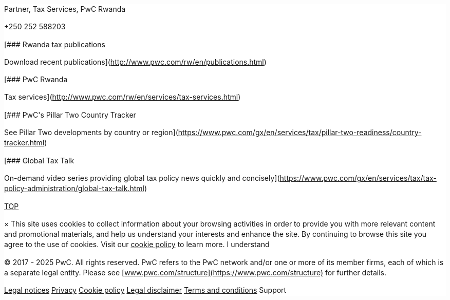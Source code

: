 Partner, Tax Services, PwC Rwanda

+250 252 588203







[### Rwanda tax publications

Download recent publications](http://www.pwc.com/rw/en/publications.html)

[### PwC Rwanda

Tax services](http://www.pwc.com/rw/en/services/tax-services.html)

[### PwC's Pillar Two Country Tracker

See Pillar Two developments by country or region](https://www.pwc.com/gx/en/services/tax/pillar-two-readiness/country-tracker.html)

[### Global Tax Talk

On-demand video series providing global tax policy news quickly and concisely](https://www.pwc.com/gx/en/services/tax/tax-policy-administration/global-tax-talk.html)






 
[TOP](rwanda%3FtopicTypeId=c3980974-40d6-4ba4-8a3e-eba74cf5f5b9.html# "Return to top of the page")




×
 This site uses cookies to collect information about your browsing activities in order to provide you with more relevant content and promotional materials, and help us understand your interests and enhance the site. By continuing to browse this site you agree to the use of cookies. Visit our [cookie policy](https://www.pwc.com/gx/en/legal-notices/cookie-policy.html) to learn more.
I understand




© 2017 - 2025 PwC. All rights reserved. PwC refers to the PwC network and/or one or more of its member firms, each of which is a separate legal entity. Please see [www.pwc.com/structure](https://www.pwc.com/structure) for further details.


[Legal notices](https://www.pwc.com/gx/en/legal-notices.html)
[Privacy](https://www.pwc.com/gx/en/legal-notices/pwc-privacy-statement.html)
[Cookie policy](https://www.pwc.com/gx/en/legal-notices/cookie-policy.html)
[Legal disclaimer](https://www.pwc.com/gx/en/legal-notices/legal-disclaimer.html)
[Terms and conditions](https://www.pwc.com/gx/en/legal-notices/terms-and-conditions.html)
Support






